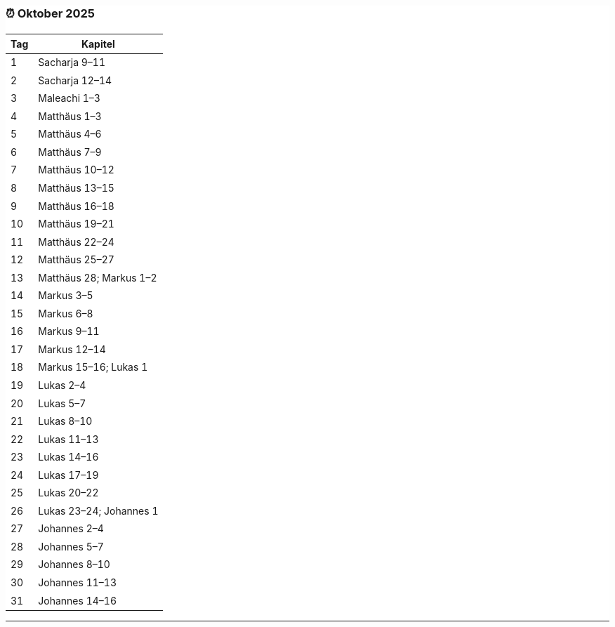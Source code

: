 
### ⏰ Oktober 2025
| Tag | Kapitel                   |
| --- | ------------------------- |
| 1   | Sacharja 9–11            |
| 2   | Sacharja 12–14           |
| 3   | Maleachi 1–3             |
| 4   | Matthäus 1–3             |
| 5   | Matthäus 4–6             |
| 6   | Matthäus 7–9             |
| 7   | Matthäus 10–12           |
| 8   | Matthäus 13–15           |
| 9   | Matthäus 16–18           |
| 10  | Matthäus 19–21           |
| 11  | Matthäus 22–24           |
| 12  | Matthäus 25–27           |
| 13  | Matthäus 28; Markus 1–2  |
| 14  | Markus 3–5               |
| 15  | Markus 6–8               |
| 16  | Markus 9–11              |
| 17  | Markus 12–14             |
| 18  | Markus 15–16; Lukas 1    |
| 19  | Lukas 2–4                |
| 20  | Lukas 5–7                |
| 21  | Lukas 8–10               |
| 22  | Lukas 11–13              |
| 23  | Lukas 14–16              |
| 24  | Lukas 17–19              |
| 25  | Lukas 20–22              |
| 26  | Lukas 23–24; Johannes 1  |
| 27  | Johannes 2–4             |
| 28  | Johannes 5–7             |
| 29  | Johannes 8–10            |
| 30  | Johannes 11–13           |
| 31  | Johannes 14–16           |

---